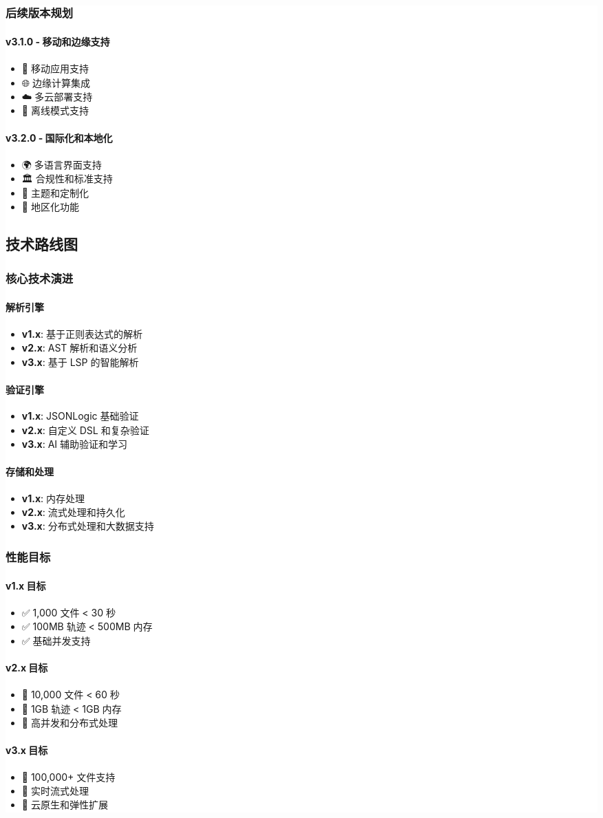 ### 后续版本规划

#### v3.1.0 - 移动和边缘支持
- 📱 移动应用支持
- 🌐 边缘计算集成
- ☁️ 多云部署支持
- 🔄 离线模式支持

#### v3.2.0 - 国际化和本地化
- 🌍 多语言界面支持
- 🏛️ 合规性和标准支持
- 🎨 主题和定制化
- 📍 地区化功能

## 技术路线图

### 核心技术演进

#### 解析引擎
- **v1.x**: 基于正则表达式的解析
- **v2.x**: AST 解析和语义分析
- **v3.x**: 基于 LSP 的智能解析

#### 验证引擎
- **v1.x**: JSONLogic 基础验证
- **v2.x**: 自定义 DSL 和复杂验证
- **v3.x**: AI 辅助验证和学习

#### 存储和处理
- **v1.x**: 内存处理
- **v2.x**: 流式处理和持久化
- **v3.x**: 分布式处理和大数据支持

### 性能目标

#### v1.x 目标
- ✅ 1,000 文件 < 30 秒
- ✅ 100MB 轨迹 < 500MB 内存
- ✅ 基础并发支持

#### v2.x 目标
- 🎯 10,000 文件 < 60 秒
- 🎯 1GB 轨迹 < 1GB 内存
- 🎯 高并发和分布式处理

#### v3.x 目标
- 🎯 100,000+ 文件支持
- 🎯 实时流式处理
- 🎯 云原生和弹性扩展
